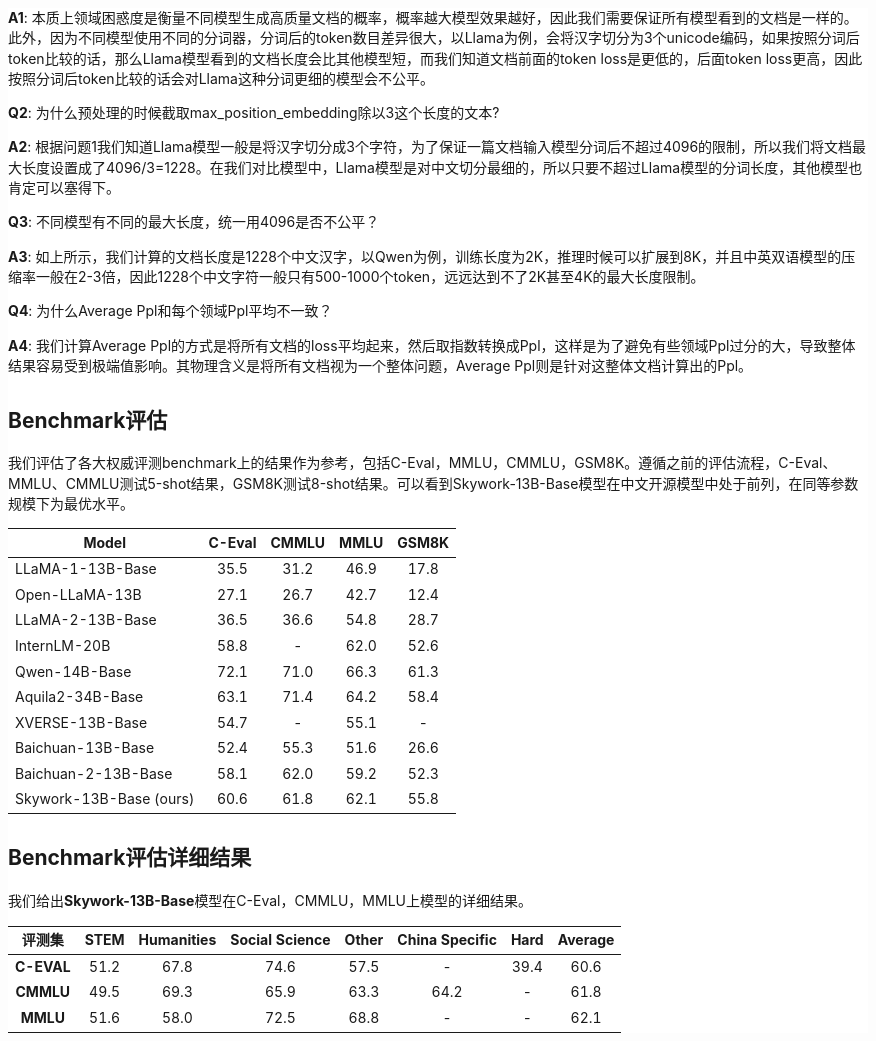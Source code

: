 **A1**: 本质上领域困惑度是衡量不同模型生成高质量文档的概率，概率越大模型效果越好，因此我们需要保证所有模型看到的文档是一样的。此外，因为不同模型使用不同的分词器，分词后的token数目差异很大，以Llama为例，会将汉字切分为3个unicode编码，如果按照分词后token比较的话，那么Llama模型看到的文档长度会比其他模型短，而我们知道文档前面的token loss是更低的，后面token loss更高，因此按照分词后token比较的话会对Llama这种分词更细的模型会不公平。 

**Q2**: 为什么预处理的时候截取max_position_embedding除以3这个长度的文本?

**A2**: 根据问题1我们知道Llama模型一般是将汉字切分成3个字符，为了保证一篇文档输入模型分词后不超过4096的限制，所以我们将文档最大长度设置成了4096/3=1228。在我们对比模型中，Llama模型是对中文切分最细的，所以只要不超过Llama模型的分词长度，其他模型也肯定可以塞得下。 

**Q3**: 不同模型有不同的最大长度，统一用4096是否不公平？

**A3**: 如上所示，我们计算的文档长度是1228个中文汉字，以Qwen为例，训练长度为2K，推理时候可以扩展到8K，并且中英双语模型的压缩率一般在2-3倍，因此1228个中文字符一般只有500-1000个token，远远达到不了2K甚至4K的最大长度限制。 

**Q4**: 为什么Average Ppl和每个领域Ppl平均不一致？

**A4**: 我们计算Average Ppl的方式是将所有文档的loss平均起来，然后取指数转换成Ppl，这样是为了避免有些领域Ppl过分的大，导致整体结果容易受到极端值影响。其物理含义是将所有文档视为一个整体问题，Average Ppl则是针对这整体文档计算出的Ppl。

## Benchmark评估
我们评估了各大权威评测benchmark上的结果作为参考，包括C-Eval，MMLU，CMMLU，GSM8K。遵循之前的评估流程，C-Eval、MMLU、CMMLU测试5-shot结果，GSM8K测试8-shot结果。可以看到Skywork-13B-Base模型在中文开源模型中处于前列，在同等参数规模下为最优水平。

| Model            | C-Eval  | CMMLU | MMLU | GSM8K |  
|-------------------------|:-----:|:---------------:|:----------:|:-------:|
| LLaMA-1-13B-Base            | 35.5  | 31.2            | 46.9       | 17.8   | 
| Open-LLaMA-13B | 27.1  | 26.7         | 42.7       | 12.4   |
| LLaMA-2-13B-Base             | 36.5  | 36.6            | 54.8      | 28.7   | 
| InternLM-20B  | 58.8  |     -        |  62.0      | 52.6   | 
| Qwen-14B-Base | 72.1  |  71.0           | 66.3       | 61.3   |
| Aquila2-34B-Base | 63.1  |  71.4           | 64.2       | 58.4   |
| XVERSE-13B-Base              | 54.7  | -           | 55.1       | -   | 
| Baichuan-13B-Base | 52.4  | 55.3            | 51.6      | 26.6   |
| Baichuan-2-13B-Base | 58.1  | 62.0            | 59.2       | 52.3  |
| Skywork-13B-Base (ours)   | 60.6 | 61.8 | 62.1    | 55.8 | 

## Benchmark评估详细结果
我们给出**Skywork-13B-Base**模型在C-Eval，CMMLU，MMLU上模型的详细结果。


| 评测集 | **STEM** | **Humanities** | **Social Science** | **Other** | **China Specific** | **Hard** | **Average** | 
|:-----:|:---------:|:--------:|:-------------:|:--------:|:--------:|:--------:|:--------:|
| **C-EVAL** |   51.2   | 67.8    | 74.6        |  57.5   | - | 39.4   |  60.6   |
| **CMMLU**   |   49.5   | 69.3    | 65.9        |  63.3   | 64.2 | -   |  61.8   |
| **MMLU**   |   51.6   | 58.0    | 72.5       |  68.8   | - | -   |  62.1   |
